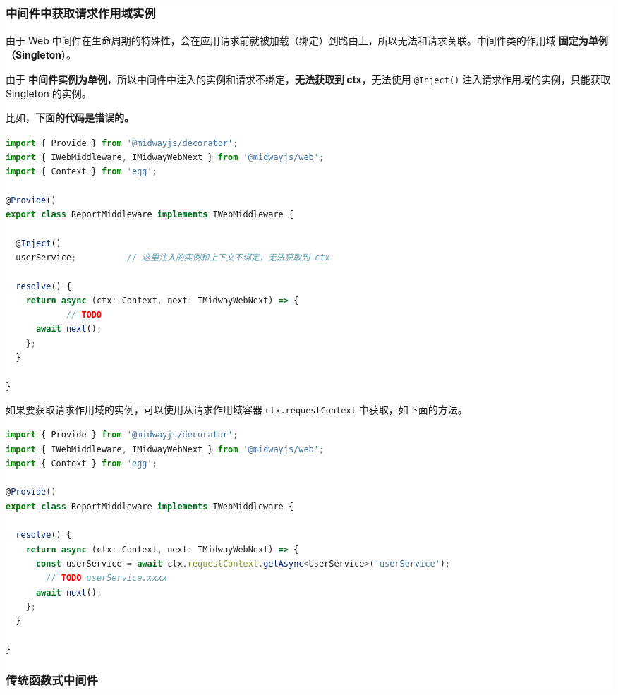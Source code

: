 
### 中间件中获取请求作用域实例


由于 Web 中间件在生命周期的特殊性，会在应用请求前就被加载（绑定）到路由上，所以无法和请求关联。中间件类的作用域 **固定为单例（Singleton**）。


由于 **中间件实例为单例**，所以中间件中注入的实例和请求不绑定，**无法获取到 ctx**，无法使用 `@Inject()` 注入请求作用域的实例，只能获取 Singleton 的实例。


比如，**下面的代码是错误的。**
```typescript
import { Provide } from '@midwayjs/decorator';
import { IWebMiddleware, IMidwayWebNext } from '@midwayjs/web';
import { Context } from 'egg';

@Provide()
export class ReportMiddleware implements IWebMiddleware {
  
  @Inject()
  userService;			// 这里注入的实例和上下文不绑定，无法获取到 ctx

  resolve() {
    return async (ctx: Context, next: IMidwayWebNext) => {
			// TODO
      await next();
    };
  }

}
```


如果要获取请求作用域的实例，可以使用从请求作用域容器 `ctx.requestContext` 中获取，如下面的方法。
```typescript
import { Provide } from '@midwayjs/decorator';
import { IWebMiddleware, IMidwayWebNext } from '@midwayjs/web';
import { Context } from 'egg';

@Provide()
export class ReportMiddleware implements IWebMiddleware {

  resolve() {
    return async (ctx: Context, next: IMidwayWebNext) => {
      const userService = await ctx.requestContext.getAsync<UserService>('userService');
   		// TODO userService.xxxx
      await next();
    };
  }

}
```


### 传统函数式中间件
